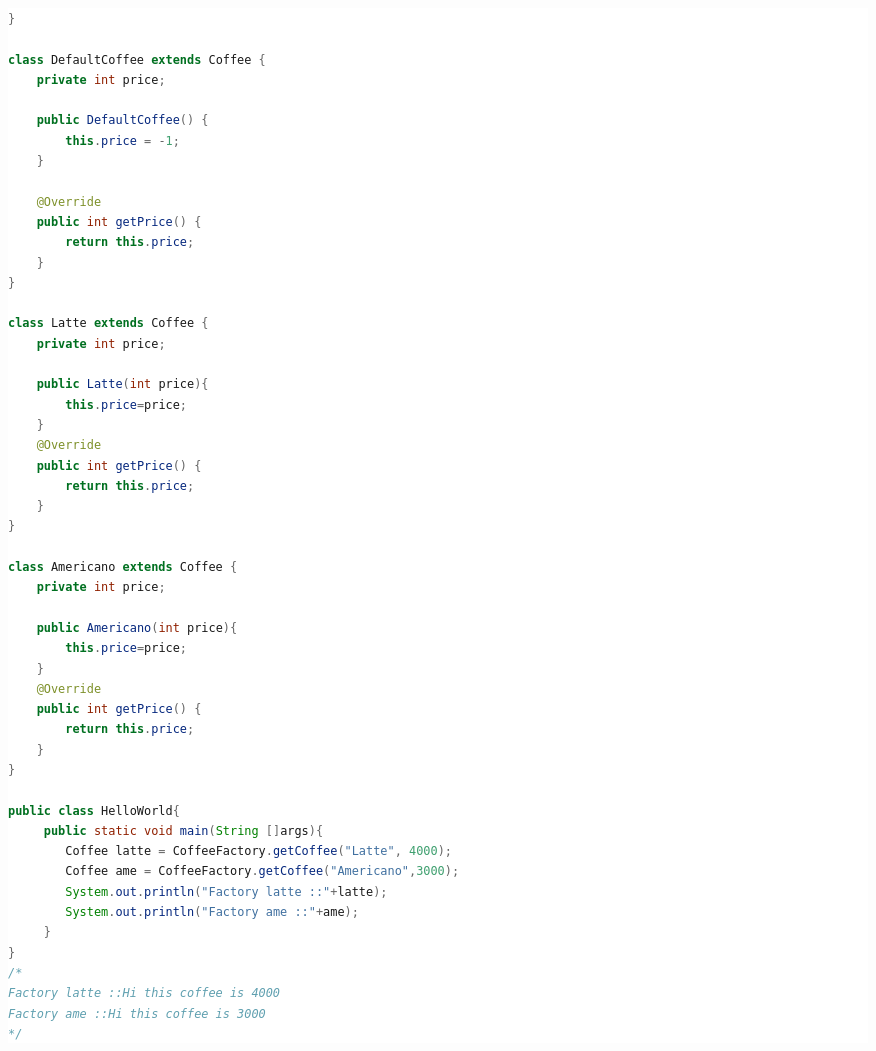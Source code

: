 ```java
}

class DefaultCoffee extends Coffee {
    private int price;

    public DefaultCoffee() {
        this.price = -1;
    }

    @Override
    public int getPrice() {
        return this.price;
    }
}

class Latte extends Coffee { 
    private int price; 
    
    public Latte(int price){
        this.price=price; 
    }
    @Override
    public int getPrice() {
        return this.price;
    } 
}

class Americano extends Coffee { 
    private int price; 
    
    public Americano(int price){
        this.price=price; 
    }
    @Override
    public int getPrice() {
        return this.price;
    } 
} 

public class HelloWorld{ 
     public static void main(String []args){ 
        Coffee latte = CoffeeFactory.getCoffee("Latte", 4000);
        Coffee ame = CoffeeFactory.getCoffee("Americano",3000); 
        System.out.println("Factory latte ::"+latte);
        System.out.println("Factory ame ::"+ame); 
     }
} 
/*
Factory latte ::Hi this coffee is 4000
Factory ame ::Hi this coffee is 3000
*/
```
